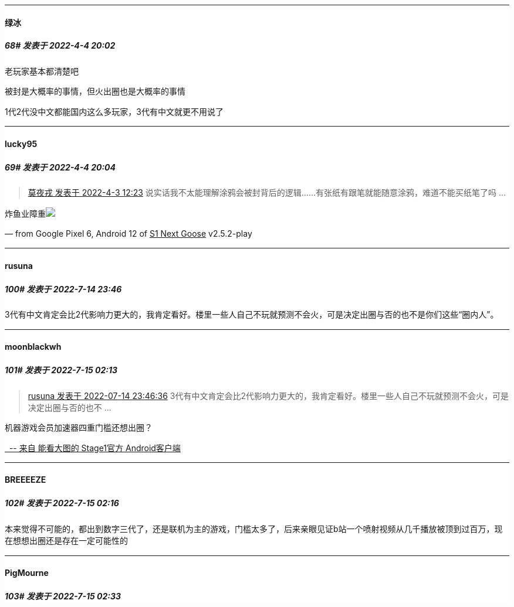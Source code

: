 

*****

####  绿冰  
##### 68#       发表于 2022-4-4 20:02

老玩家基本都清楚吧

被封是大概率的事情，但火出圈也是大概率的事情

1代2代没中文都能国内这么多玩家，3代有中文就更不用说了

*****

####  lucky95  
##### 69#       发表于 2022-4-4 20:04

<blockquote><a href="httphttps://bbs.saraba1st.com/2b/forum.php?mod=redirect&amp;goto=findpost&amp;pid=55297554&amp;ptid=2062232" target="_blank">莫夜戎 发表于 2022-4-3 12:23</a>
说实话我不太能理解涂鸦会被封背后的逻辑……有张纸有跟笔就能随意涂鸦，难道不能买纸笔了吗 ...</blockquote>
炸鱼业障重<img src="https://static.saraba1st.com/image/smiley/face2017/231.gif" referrerpolicy="no-referrer">

— from Google Pixel 6, Android 12 of [S1 Next Goose](https://pan.baidu.com/s/1mi43uRm) v2.5.2-play

*****

####  rusuna  
##### 100#       发表于 2022-7-14 23:46

3代有中文肯定会比2代影响力更大的，我肯定看好。楼里一些人自己不玩就预测不会火，可是决定出圈与否的也不是你们这些“圈内人”。

*****

####  moonblackwh  
##### 101#       发表于 2022-7-15 02:13

<blockquote><a href="httphttps://bbs.saraba1st.com/2b/forum.php?mod=redirect&amp;goto=findpost&amp;pid=56651217&amp;ptid=2062232" target="_blank">rusuna 发表于 2022-07-14 23:46:36</a>
3代有中文肯定会比2代影响力更大的，我肯定看好。楼里一些人自己不玩就预测不会火，可是决定出圈与否的也不 ...</blockquote>机器游戏会员加速器四重门槛还想出圈？

[  -- 来自 能看大图的 Stage1官方 Android客户端](https://www.coolapk.com/apk/140634)

*****

####  BREEEEZE  
##### 102#       发表于 2022-7-15 02:16

本来觉得不可能的，都出到数字三代了，还是联机为主的游戏，门槛太多了，后来亲眼见证b站一个喷射视频从几千播放被顶到过百万，现在想想出圈还是存在一定可能性的

*****

####  PigMourne  
##### 103#       发表于 2022-7-15 02:33
